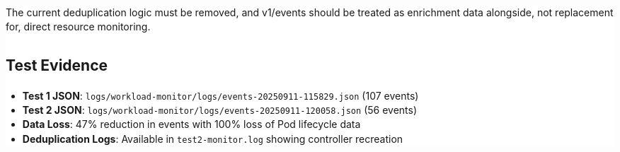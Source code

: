 The current deduplication logic must be removed, and v1/events should be treated as enrichment data alongside, not replacement for, direct resource monitoring.

## Test Evidence

- **Test 1 JSON**: `logs/workload-monitor/logs/events-20250911-115829.json` (107 events)
- **Test 2 JSON**: `logs/workload-monitor/logs/events-20250911-120058.json` (56 events)
- **Data Loss**: 47% reduction in events with 100% loss of Pod lifecycle data
- **Deduplication Logs**: Available in `test2-monitor.log` showing controller recreation